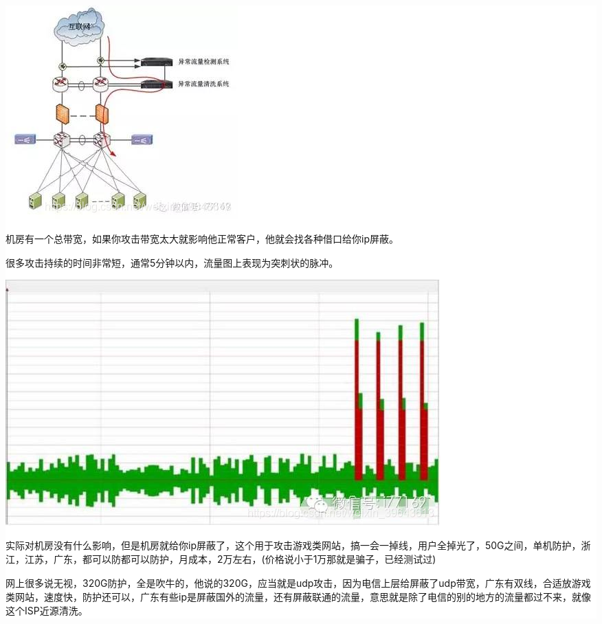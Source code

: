 ![在这里插入图片描述](images/20201111120945963.png)

机房有一个总带宽，如果你攻击带宽太大就影响他正常客户，他就会找各种借口给你ip屏蔽。

很多攻击持续的时间非常短，通常5分钟以内，流量图上表现为突刺状的脉冲。

![在这里插入图片描述](images/20201111121002668.png)

实际对机房没有什么影响，但是机房就给你ip屏蔽了，这个用于攻击游戏类网站，搞一会一掉线，用户全掉光了，50G之间，单机防护，浙江，江苏，广东，都可以防都可以防护，月成本，2万左右，(价格说小于1万那就是骗子，已经测试过)

网上很多说无视，320G防护，全是吹牛的，他说的320G，应当就是udp攻击，因为电信上层给屏蔽了udp带宽，广东有双线，合适放游戏类网站，速度快，防护还可以，广东有些ip是屏蔽国外的流量，还有屏蔽联通的流量，意思就是除了电信的别的地方的流量都过不来，就像这个ISP近源清洗。


